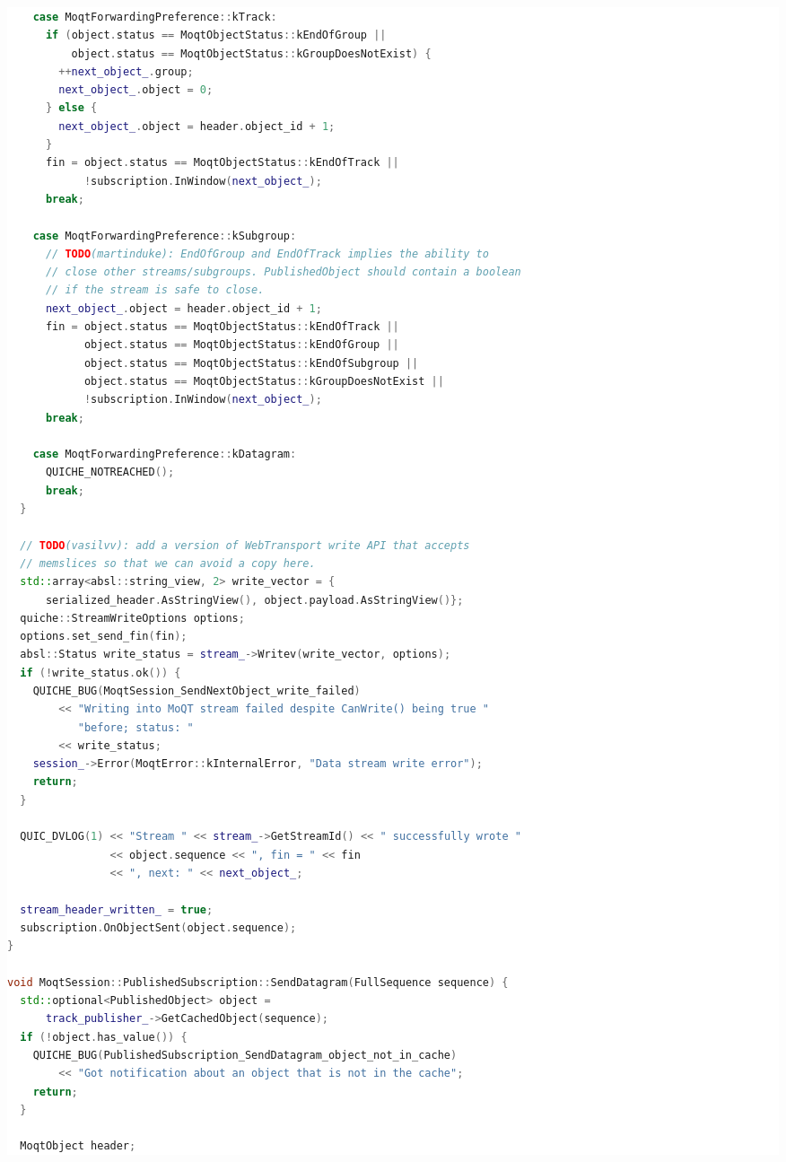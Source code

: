 ```cpp
    case MoqtForwardingPreference::kTrack:
      if (object.status == MoqtObjectStatus::kEndOfGroup ||
          object.status == MoqtObjectStatus::kGroupDoesNotExist) {
        ++next_object_.group;
        next_object_.object = 0;
      } else {
        next_object_.object = header.object_id + 1;
      }
      fin = object.status == MoqtObjectStatus::kEndOfTrack ||
            !subscription.InWindow(next_object_);
      break;

    case MoqtForwardingPreference::kSubgroup:
      // TODO(martinduke): EndOfGroup and EndOfTrack implies the ability to
      // close other streams/subgroups. PublishedObject should contain a boolean
      // if the stream is safe to close.
      next_object_.object = header.object_id + 1;
      fin = object.status == MoqtObjectStatus::kEndOfTrack ||
            object.status == MoqtObjectStatus::kEndOfGroup ||
            object.status == MoqtObjectStatus::kEndOfSubgroup ||
            object.status == MoqtObjectStatus::kGroupDoesNotExist ||
            !subscription.InWindow(next_object_);
      break;

    case MoqtForwardingPreference::kDatagram:
      QUICHE_NOTREACHED();
      break;
  }

  // TODO(vasilvv): add a version of WebTransport write API that accepts
  // memslices so that we can avoid a copy here.
  std::array<absl::string_view, 2> write_vector = {
      serialized_header.AsStringView(), object.payload.AsStringView()};
  quiche::StreamWriteOptions options;
  options.set_send_fin(fin);
  absl::Status write_status = stream_->Writev(write_vector, options);
  if (!write_status.ok()) {
    QUICHE_BUG(MoqtSession_SendNextObject_write_failed)
        << "Writing into MoQT stream failed despite CanWrite() being true "
           "before; status: "
        << write_status;
    session_->Error(MoqtError::kInternalError, "Data stream write error");
    return;
  }

  QUIC_DVLOG(1) << "Stream " << stream_->GetStreamId() << " successfully wrote "
                << object.sequence << ", fin = " << fin
                << ", next: " << next_object_;

  stream_header_written_ = true;
  subscription.OnObjectSent(object.sequence);
}

void MoqtSession::PublishedSubscription::SendDatagram(FullSequence sequence) {
  std::optional<PublishedObject> object =
      track_publisher_->GetCachedObject(sequence);
  if (!object.has_value()) {
    QUICHE_BUG(PublishedSubscription_SendDatagram_object_not_in_cache)
        << "Got notification about an object that is not in the cache";
    return;
  }

  MoqtObject header;
```